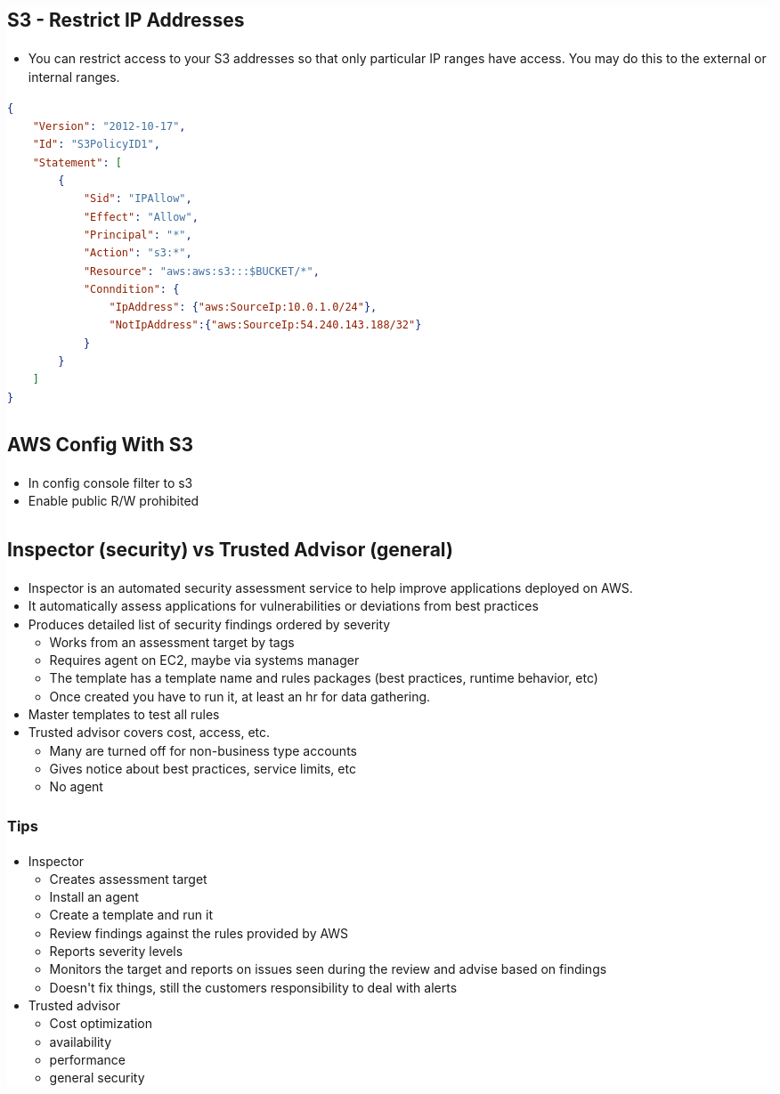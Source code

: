 ## S3 - Restrict IP Addresses

* You can restrict access to your S3 addresses so that only particular IP ranges have access. You may do this to the external or internal ranges.
```json
{ 
    "Version": "2012-10-17",
    "Id": "S3PolicyID1",
    "Statement": [
        {
            "Sid": "IPAllow",
            "Effect": "Allow",
            "Principal": "*",
            "Action": "s3:*",
            "Resource": "aws:aws:s3:::$BUCKET/*",
            "Conndition": {
                "IpAddress": {"aws:SourceIp:10.0.1.0/24"},
                "NotIpAddress":{"aws:SourceIp:54.240.143.188/32"}
            }
        }
    ]
}
```

## AWS Config With S3

* In config console filter to s3
* Enable public R/W prohibited

## Inspector (security) vs Trusted Advisor (general)

* Inspector is an automated security assessment service to help improve applications deployed on AWS.
* It automatically assess applications for vulnerabilities or deviations from best practices
* Produces detailed list of security findings ordered by severity
  * Works from an assessment target by tags
  * Requires agent on EC2, maybe via systems manager
  * The template has a template name and rules packages (best practices, runtime behavior, etc)
  * Once created you have to run it, at least an hr for data gathering.
* Master templates to test all rules 
* Trusted advisor covers cost, access, etc.
  * Many are turned off for non-business type accounts
  * Gives notice about best practices, service limits, etc
  * No agent

### Tips

* Inspector
  * Creates assessment target 
  * Install an agent
  * Create a template and run it
  * Review findings against the rules provided by AWS
  * Reports severity levels
  * Monitors the target and reports on issues seen during the review and advise based on findings
  * Doesn't fix things, still the customers responsibility to deal with alerts
* Trusted advisor
  * Cost optimization
  * availability
  * performance
  * general security
